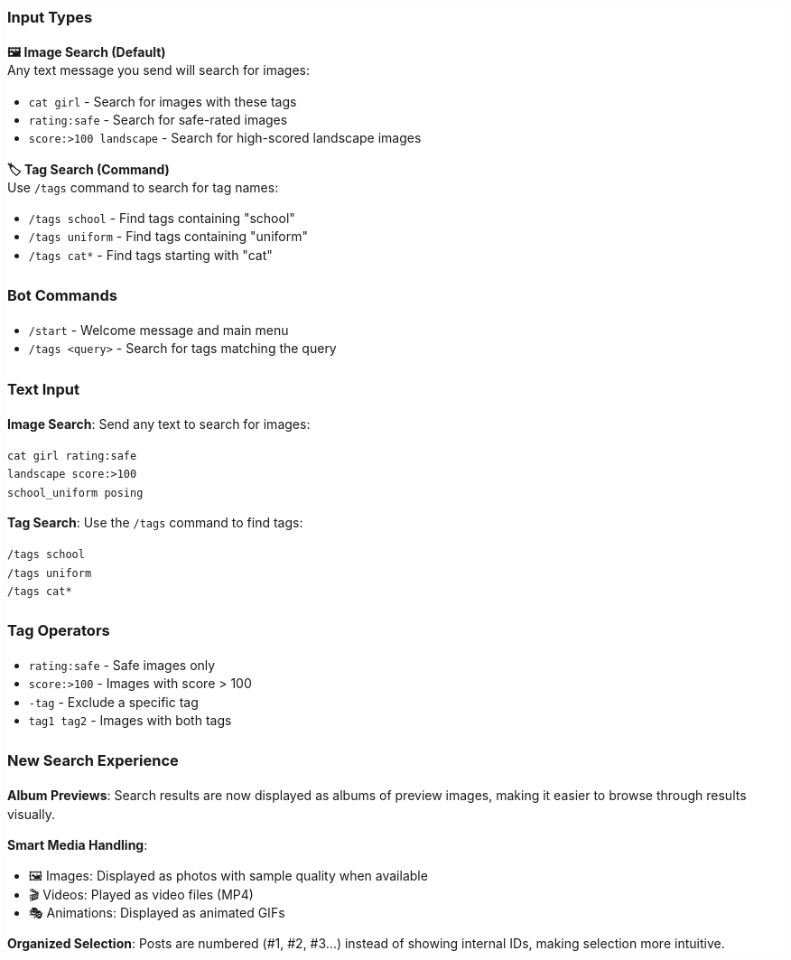 ### Input Types

**🖼️ Image Search (Default)**  
Any text message you send will search for images:
- `cat girl` - Search for images with these tags
- `rating:safe` - Search for safe-rated images
- `score:>100 landscape` - Search for high-scored landscape images

**🏷️ Tag Search (Command)**  
Use `/tags` command to search for tag names:
- `/tags school` - Find tags containing "school"
- `/tags uniform` - Find tags containing "uniform"  
- `/tags cat*` - Find tags starting with "cat"

### Bot Commands

- `/start` - Welcome message and main menu
- `/tags <query>` - Search for tags matching the query

### Text Input

**Image Search**: Send any text to search for images:
```
cat girl rating:safe
landscape score:>100
school_uniform posing
```

**Tag Search**: Use the `/tags` command to find tags:
```
/tags school
/tags uniform
/tags cat*
```

### Tag Operators

- `rating:safe` - Safe images only
- `score:>100` - Images with score > 100
- `-tag` - Exclude a specific tag
- `tag1 tag2` - Images with both tags

### New Search Experience

**Album Previews**: Search results are now displayed as albums of preview images, making it easier to browse through results visually.

**Smart Media Handling**: 
- 🖼️ Images: Displayed as photos with sample quality when available
- 🎬 Videos: Played as video files (MP4)
- 🎭 Animations: Displayed as animated GIFs

**Organized Selection**: Posts are numbered (#1, #2, #3...) instead of showing internal IDs, making selection more intuitive.
